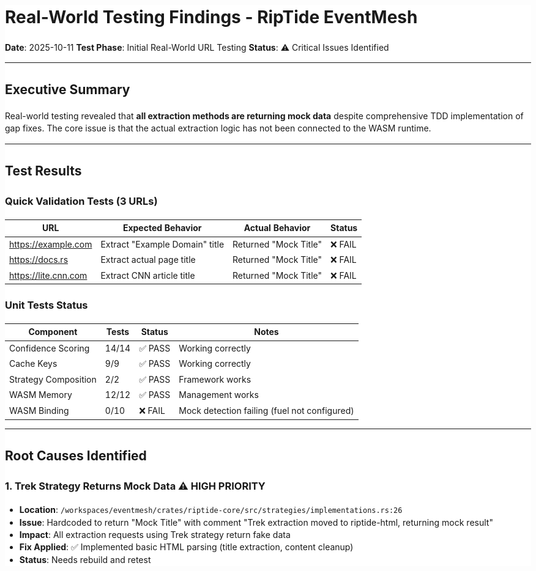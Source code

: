 # Real-World Testing Findings - RipTide EventMesh

**Date**: 2025-10-11
**Test Phase**: Initial Real-World URL Testing
**Status**: ⚠️ Critical Issues Identified

---

## Executive Summary

Real-world testing revealed that **all extraction methods are returning mock data** despite comprehensive TDD implementation of gap fixes. The core issue is that the actual extraction logic has not been connected to the WASM runtime.

---

## Test Results

### Quick Validation Tests (3 URLs)

| URL | Expected Behavior | Actual Behavior | Status |
|-----|-------------------|-----------------|---------|
| https://example.com | Extract "Example Domain" title | Returned "Mock Title" | ❌ FAIL |
| https://docs.rs | Extract actual page title | Returned "Mock Title" | ❌ FAIL |
| https://lite.cnn.com | Extract CNN article title | Returned "Mock Title" | ❌ FAIL |

### Unit Tests Status

| Component | Tests | Status | Notes |
|-----------|-------|--------|-------|
| Confidence Scoring | 14/14 | ✅ PASS | Working correctly |
| Cache Keys | 9/9 | ✅ PASS | Working correctly |
| Strategy Composition | 2/2 | ✅ PASS | Framework works |
| WASM Memory | 12/12 | ✅ PASS | Management works |
| WASM Binding | 0/10 | ❌ FAIL | Mock detection failing (fuel not configured) |

---

## Root Causes Identified

### 1. **Trek Strategy Returns Mock Data** ⚠️ HIGH PRIORITY
- **Location**: `/workspaces/eventmesh/crates/riptide-core/src/strategies/implementations.rs:26`
- **Issue**: Hardcoded to return "Mock Title" with comment "Trek extraction moved to riptide-html, returning mock result"
- **Impact**: All extraction requests using Trek strategy return fake data
- **Fix Applied**: ✅ Implemented basic HTML parsing (title extraction, content cleanup)
- **Status**: Needs rebuild and retest
